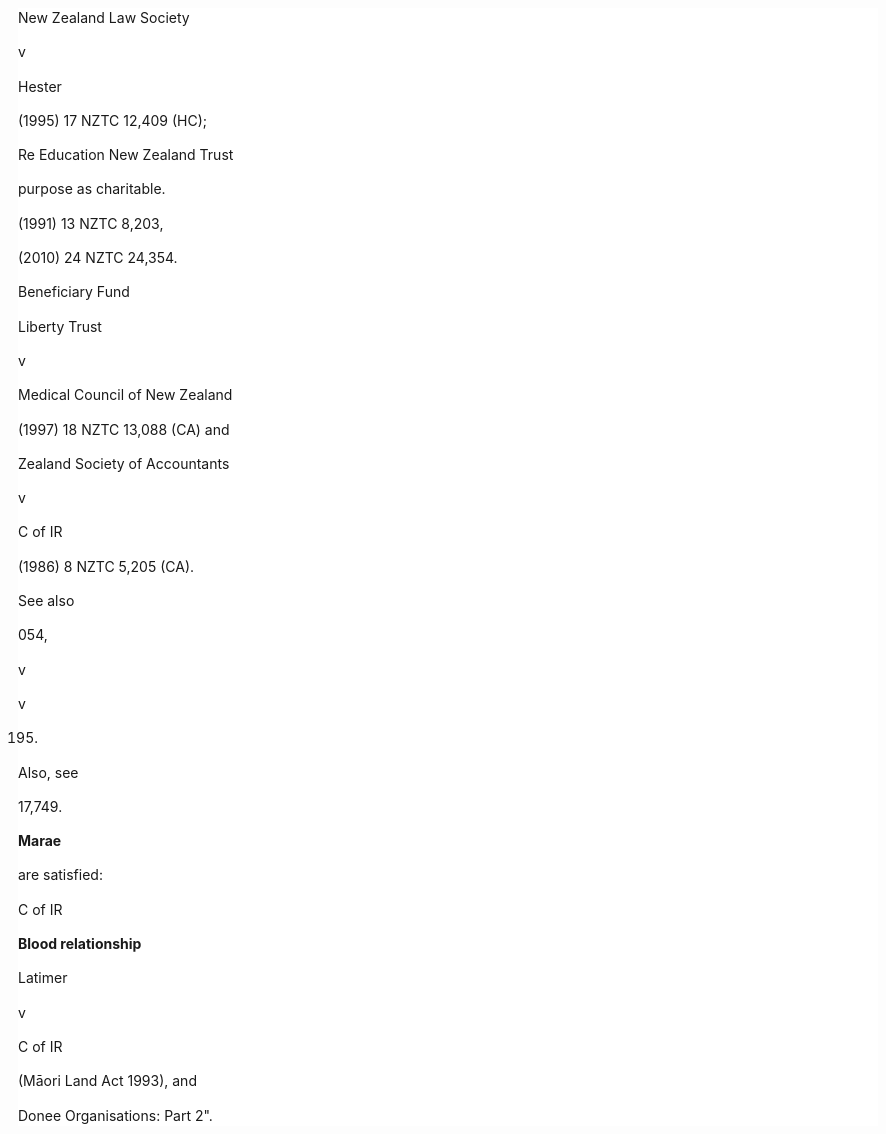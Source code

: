 New Zealand Law Society

v

Hester

(1995) 17 NZTC 12,409 (HC);

Re Education New Zealand Trust

purpose as charitable.

(1991) 13 NZTC 8,203,

(2010) 24 NZTC 24,354.

Beneficiary Fund

Liberty Trust

v

Medical Council of New Zealand

(1997) 18 NZTC 13,088 (CA) and

Zealand Society of Accountants

v

C of IR

(1986) 8 NZTC 5,205 (CA).

See also

054,

v

v

195.

Also, see

17,749.

**Marae**

are satisfied:

C of IR

**Blood relationship**

Latimer

v

C of IR

(Māori Land Act 1993), and

Donee Organisations: Part 2".
